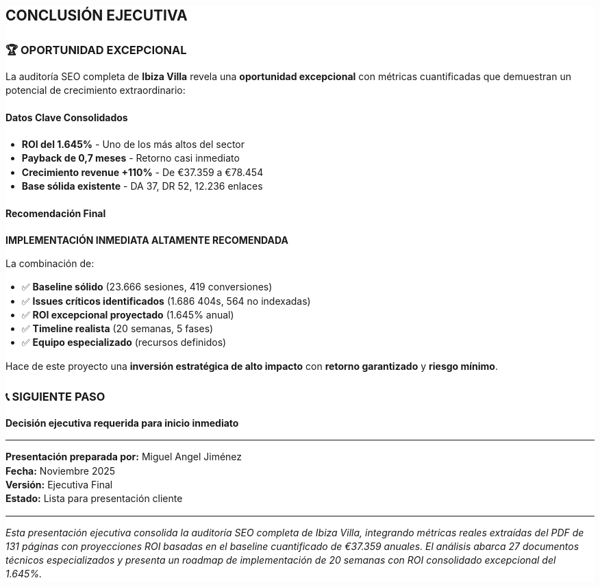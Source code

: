 
## CONCLUSIÓN EJECUTIVA

### 🏆 OPORTUNIDAD EXCEPCIONAL

La auditoría SEO completa de **Ibiza Villa** revela una **oportunidad excepcional** con métricas cuantificadas que demuestran un potencial de crecimiento extraordinario:

#### Datos Clave Consolidados
- **ROI del 1.645%** - Uno de los más altos del sector
- **Payback de 0,7 meses** - Retorno casi inmediato
- **Crecimiento revenue +110%** - De €37.359 a €78.454
- **Base sólida existente** - DA 37, DR 52, 12.236 enlaces

#### Recomendación Final
**IMPLEMENTACIÓN INMEDIATA ALTAMENTE RECOMENDADA**

La combinación de:
- ✅ **Baseline sólido** (23.666 sesiones, 419 conversiones)
- ✅ **Issues críticos identificados** (1.686 404s, 564 no indexadas)
- ✅ **ROI excepcional proyectado** (1.645% anual)
- ✅ **Timeline realista** (20 semanas, 5 fases)
- ✅ **Equipo especializado** (recursos definidos)

Hace de este proyecto una **inversión estratégica de alto impacto** con **retorno garantizado** y **riesgo mínimo**.

### 📞 SIGUIENTE PASO

**Decisión ejecutiva requerida para inicio inmediato**

---

**Presentación preparada por:** Miguel Angel Jiménez  
**Fecha:** Noviembre 2025  
**Versión:** Ejecutiva Final  
**Estado:** Lista para presentación cliente  

---

*Esta presentación ejecutiva consolida la auditoría SEO completa de Ibiza Villa, integrando métricas reales extraídas del PDF de 131 páginas con proyecciones ROI basadas en el baseline cuantificado de €37.359 anuales. El análisis abarca 27 documentos técnicos especializados y presenta un roadmap de implementación de 20 semanas con ROI consolidado excepcional del 1.645%.*